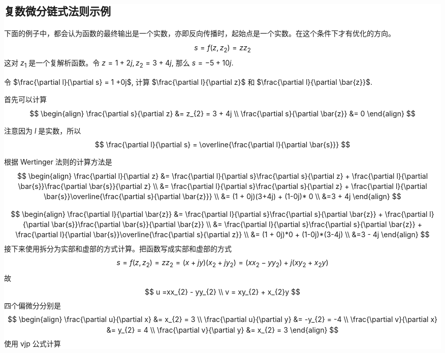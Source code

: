 ## 复数微分链式法则示例

下面的例子中，都会认为函数的最终输出是一个实数，亦即反向传播时，起始点是一个实数。在这个条件下才有优化的方向。
$$
s = f(z, z_{2}) = zz_{2}
$$
这对 $z_{1}$ 是一个复解析函数。令 $z = 1+2j, z_{2}=3 + 4j$, 那么 $s = -5+10j$.

令 $\frac{\partial l}{\partial s} = 1 +0j$, 计算 $\frac{\partial l}{\partial z}$ 和 $\frac{\partial l}{\partial \bar{z}}$.

首先可以计算 
$$
\begin{align}
\frac{\partial s}{\partial z} &= z_{2} = 3 + 4j \\
\frac{\partial s}{\partial \bar{z}} &= 0
\end{align}
$$

注意因为 $l$ 是实数，所以
$$
\frac{\partial l}{\partial s} = \overline{\frac{\partial l}{\partial \bar{s}}}
$$

根据 Wertinger 法则的计算方法是
$$
\begin{align}
\frac{\partial l}{\partial z} &= \frac{\partial l}{\partial s}\frac{\partial s}{\partial z} + \frac{\partial l}{\partial \bar{s}}\frac{\partial \bar{s}}{\partial z} \\
&= \frac{\partial l}{\partial s}\frac{\partial s}{\partial z} + \frac{\partial l}{\partial \bar{s}}\overline{\frac{\partial s}{\partial \bar{z}}} \\
&= (1 + 0j)(3+4j) + (1-0j)* 0 \\
&=3 + 4j
\end{align}
$$

$$
\begin{align}
\frac{\partial l}{\partial \bar{z}} &= \frac{\partial l}{\partial s}\frac{\partial s}{\partial \bar{z}} + \frac{\partial l}{\partial \bar{s}}\frac{\partial \bar{s}}{\partial \bar{z}} \\
&= \frac{\partial l}{\partial s}\frac{\partial s}{\partial \bar{z}} + \frac{\partial l}{\partial \bar{s}}\overline{\frac{\partial s}{\partial z}} \\
&= (1 + 0j)*0 + (1-0j)*(3-4j) \\
&=3 - 4j
\end{align}
$$
接下来使用拆分为实部和虚部的方式计算。把函数写成实部和虚部的方式
$$
s = f(z, z_{2}) = zz_{2} = (x+jy)(x_{2} + jy_{2}) = (xx_{2} - yy_{2}) + j(xy_{2} + x_{2}y)
$$
故
$$
u =xx_{2} - yy_{2} \\
v = xy_{2} + x_{2}y
$$
四个偏微分分别是
$$
\begin{align}
\frac{\partial u}{\partial x} &= x_{2} = 3 \\
\frac{\partial u}{\partial y} &= -y_{2} = -4 \\
\frac{\partial v}{\partial x} &= y_{2} = 4 \\
\frac{\partial v}{\partial y} &= x_{2} = 3
\end{align}
$$
使用 vjp 公式计算